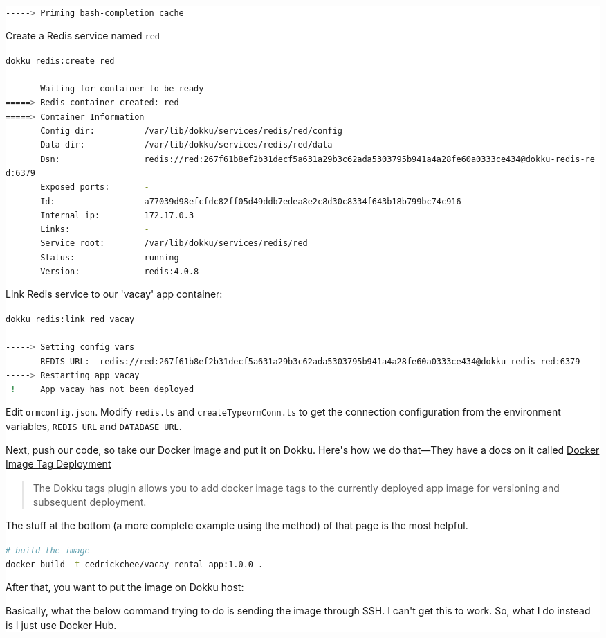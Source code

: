 ```sh
-----> Priming bash-completion cache
```

Create a Redis service named `red`

```sh
dokku redis:create red

       Waiting for container to be ready
=====> Redis container created: red
=====> Container Information
       Config dir:          /var/lib/dokku/services/redis/red/config
       Data dir:            /var/lib/dokku/services/redis/red/data
       Dsn:                 redis://red:267f61b8ef2b31decf5a631a29b3c62ada5303795b941a4a28fe60a0333ce434@dokku-redis-red:6379
       Exposed ports:       -
       Id:                  a77039d98efcfdc82ff05d49ddb7edea8e2c8d30c8334f643b18b799bc74c916
       Internal ip:         172.17.0.3
       Links:               -
       Service root:        /var/lib/dokku/services/redis/red
       Status:              running
       Version:             redis:4.0.8
```

Link Redis service to our 'vacay' app container:

```sh
dokku redis:link red vacay

-----> Setting config vars
       REDIS_URL:  redis://red:267f61b8ef2b31decf5a631a29b3c62ada5303795b941a4a28fe60a0333ce434@dokku-redis-red:6379
-----> Restarting app vacay
 !     App vacay has not been deployed
```

Edit `ormconfig.json`. Modify `redis.ts` and `createTypeormConn.ts` to get the connection configuration from the environment variables, `REDIS_URL` and `DATABASE_URL`.

Next, push our code, so take our Docker image and put it on Dokku. Here's how we do that—They have a docs on it called [Docker Image Tag Deployment](http://dokku.viewdocs.io/dokku~v0.12.11/deployment/methods/images/)

> The Dokku tags plugin allows you to add docker image tags to the currently deployed app image for versioning and subsequent deployment.

The stuff at the bottom (a more complete example using the method) of that page is the most helpful.

```sh
# build the image
docker build -t cedrickchee/vacay-rental-app:1.0.0 .
```

After that, you want to put the image on Dokku host:

Basically, what the below command trying to do is sending the image through SSH. I can't get this to work. So, what I do instead is I just use [Docker Hub](https://hub.docker.com/).
